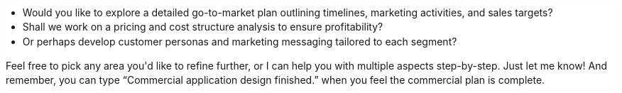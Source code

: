 - Would you like to explore a detailed go-to-market plan outlining timelines, marketing activities, and sales targets?  
- Shall we work on a pricing and cost structure analysis to ensure profitability?  
- Or perhaps develop customer personas and marketing messaging tailored to each segment?  

Feel free to pick any area you'd like to refine further, or I can help you with multiple aspects step-by-step. Just let me know! And remember, you can type “Commercial application design finished.” when you feel the commercial plan is complete.

